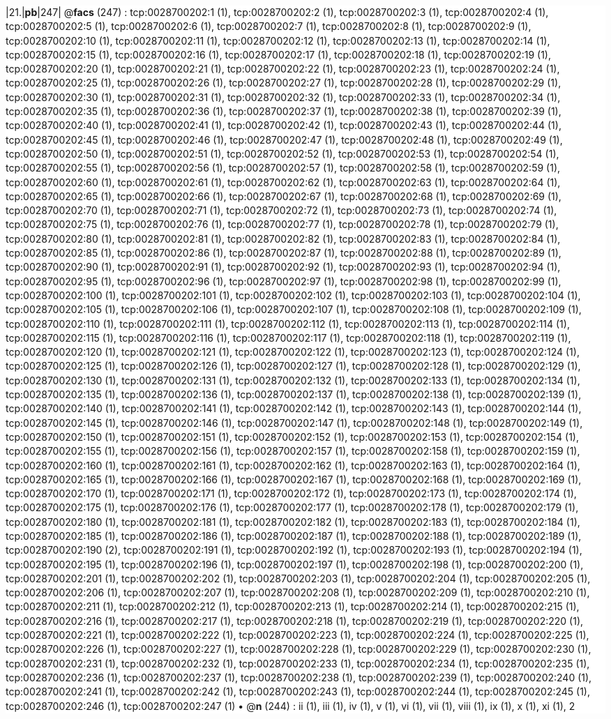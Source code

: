 |21.|__pb__|247| @__facs__ (247) : tcp:0028700202:1 (1), tcp:0028700202:2 (1), tcp:0028700202:3 (1), tcp:0028700202:4 (1), tcp:0028700202:5 (1), tcp:0028700202:6 (1), tcp:0028700202:7 (1), tcp:0028700202:8 (1), tcp:0028700202:9 (1), tcp:0028700202:10 (1), tcp:0028700202:11 (1), tcp:0028700202:12 (1), tcp:0028700202:13 (1), tcp:0028700202:14 (1), tcp:0028700202:15 (1), tcp:0028700202:16 (1), tcp:0028700202:17 (1), tcp:0028700202:18 (1), tcp:0028700202:19 (1), tcp:0028700202:20 (1), tcp:0028700202:21 (1), tcp:0028700202:22 (1), tcp:0028700202:23 (1), tcp:0028700202:24 (1), tcp:0028700202:25 (1), tcp:0028700202:26 (1), tcp:0028700202:27 (1), tcp:0028700202:28 (1), tcp:0028700202:29 (1), tcp:0028700202:30 (1), tcp:0028700202:31 (1), tcp:0028700202:32 (1), tcp:0028700202:33 (1), tcp:0028700202:34 (1), tcp:0028700202:35 (1), tcp:0028700202:36 (1), tcp:0028700202:37 (1), tcp:0028700202:38 (1), tcp:0028700202:39 (1), tcp:0028700202:40 (1), tcp:0028700202:41 (1), tcp:0028700202:42 (1), tcp:0028700202:43 (1), tcp:0028700202:44 (1), tcp:0028700202:45 (1), tcp:0028700202:46 (1), tcp:0028700202:47 (1), tcp:0028700202:48 (1), tcp:0028700202:49 (1), tcp:0028700202:50 (1), tcp:0028700202:51 (1), tcp:0028700202:52 (1), tcp:0028700202:53 (1), tcp:0028700202:54 (1), tcp:0028700202:55 (1), tcp:0028700202:56 (1), tcp:0028700202:57 (1), tcp:0028700202:58 (1), tcp:0028700202:59 (1), tcp:0028700202:60 (1), tcp:0028700202:61 (1), tcp:0028700202:62 (1), tcp:0028700202:63 (1), tcp:0028700202:64 (1), tcp:0028700202:65 (1), tcp:0028700202:66 (1), tcp:0028700202:67 (1), tcp:0028700202:68 (1), tcp:0028700202:69 (1), tcp:0028700202:70 (1), tcp:0028700202:71 (1), tcp:0028700202:72 (1), tcp:0028700202:73 (1), tcp:0028700202:74 (1), tcp:0028700202:75 (1), tcp:0028700202:76 (1), tcp:0028700202:77 (1), tcp:0028700202:78 (1), tcp:0028700202:79 (1), tcp:0028700202:80 (1), tcp:0028700202:81 (1), tcp:0028700202:82 (1), tcp:0028700202:83 (1), tcp:0028700202:84 (1), tcp:0028700202:85 (1), tcp:0028700202:86 (1), tcp:0028700202:87 (1), tcp:0028700202:88 (1), tcp:0028700202:89 (1), tcp:0028700202:90 (1), tcp:0028700202:91 (1), tcp:0028700202:92 (1), tcp:0028700202:93 (1), tcp:0028700202:94 (1), tcp:0028700202:95 (1), tcp:0028700202:96 (1), tcp:0028700202:97 (1), tcp:0028700202:98 (1), tcp:0028700202:99 (1), tcp:0028700202:100 (1), tcp:0028700202:101 (1), tcp:0028700202:102 (1), tcp:0028700202:103 (1), tcp:0028700202:104 (1), tcp:0028700202:105 (1), tcp:0028700202:106 (1), tcp:0028700202:107 (1), tcp:0028700202:108 (1), tcp:0028700202:109 (1), tcp:0028700202:110 (1), tcp:0028700202:111 (1), tcp:0028700202:112 (1), tcp:0028700202:113 (1), tcp:0028700202:114 (1), tcp:0028700202:115 (1), tcp:0028700202:116 (1), tcp:0028700202:117 (1), tcp:0028700202:118 (1), tcp:0028700202:119 (1), tcp:0028700202:120 (1), tcp:0028700202:121 (1), tcp:0028700202:122 (1), tcp:0028700202:123 (1), tcp:0028700202:124 (1), tcp:0028700202:125 (1), tcp:0028700202:126 (1), tcp:0028700202:127 (1), tcp:0028700202:128 (1), tcp:0028700202:129 (1), tcp:0028700202:130 (1), tcp:0028700202:131 (1), tcp:0028700202:132 (1), tcp:0028700202:133 (1), tcp:0028700202:134 (1), tcp:0028700202:135 (1), tcp:0028700202:136 (1), tcp:0028700202:137 (1), tcp:0028700202:138 (1), tcp:0028700202:139 (1), tcp:0028700202:140 (1), tcp:0028700202:141 (1), tcp:0028700202:142 (1), tcp:0028700202:143 (1), tcp:0028700202:144 (1), tcp:0028700202:145 (1), tcp:0028700202:146 (1), tcp:0028700202:147 (1), tcp:0028700202:148 (1), tcp:0028700202:149 (1), tcp:0028700202:150 (1), tcp:0028700202:151 (1), tcp:0028700202:152 (1), tcp:0028700202:153 (1), tcp:0028700202:154 (1), tcp:0028700202:155 (1), tcp:0028700202:156 (1), tcp:0028700202:157 (1), tcp:0028700202:158 (1), tcp:0028700202:159 (1), tcp:0028700202:160 (1), tcp:0028700202:161 (1), tcp:0028700202:162 (1), tcp:0028700202:163 (1), tcp:0028700202:164 (1), tcp:0028700202:165 (1), tcp:0028700202:166 (1), tcp:0028700202:167 (1), tcp:0028700202:168 (1), tcp:0028700202:169 (1), tcp:0028700202:170 (1), tcp:0028700202:171 (1), tcp:0028700202:172 (1), tcp:0028700202:173 (1), tcp:0028700202:174 (1), tcp:0028700202:175 (1), tcp:0028700202:176 (1), tcp:0028700202:177 (1), tcp:0028700202:178 (1), tcp:0028700202:179 (1), tcp:0028700202:180 (1), tcp:0028700202:181 (1), tcp:0028700202:182 (1), tcp:0028700202:183 (1), tcp:0028700202:184 (1), tcp:0028700202:185 (1), tcp:0028700202:186 (1), tcp:0028700202:187 (1), tcp:0028700202:188 (1), tcp:0028700202:189 (1), tcp:0028700202:190 (2), tcp:0028700202:191 (1), tcp:0028700202:192 (1), tcp:0028700202:193 (1), tcp:0028700202:194 (1), tcp:0028700202:195 (1), tcp:0028700202:196 (1), tcp:0028700202:197 (1), tcp:0028700202:198 (1), tcp:0028700202:200 (1), tcp:0028700202:201 (1), tcp:0028700202:202 (1), tcp:0028700202:203 (1), tcp:0028700202:204 (1), tcp:0028700202:205 (1), tcp:0028700202:206 (1), tcp:0028700202:207 (1), tcp:0028700202:208 (1), tcp:0028700202:209 (1), tcp:0028700202:210 (1), tcp:0028700202:211 (1), tcp:0028700202:212 (1), tcp:0028700202:213 (1), tcp:0028700202:214 (1), tcp:0028700202:215 (1), tcp:0028700202:216 (1), tcp:0028700202:217 (1), tcp:0028700202:218 (1), tcp:0028700202:219 (1), tcp:0028700202:220 (1), tcp:0028700202:221 (1), tcp:0028700202:222 (1), tcp:0028700202:223 (1), tcp:0028700202:224 (1), tcp:0028700202:225 (1), tcp:0028700202:226 (1), tcp:0028700202:227 (1), tcp:0028700202:228 (1), tcp:0028700202:229 (1), tcp:0028700202:230 (1), tcp:0028700202:231 (1), tcp:0028700202:232 (1), tcp:0028700202:233 (1), tcp:0028700202:234 (1), tcp:0028700202:235 (1), tcp:0028700202:236 (1), tcp:0028700202:237 (1), tcp:0028700202:238 (1), tcp:0028700202:239 (1), tcp:0028700202:240 (1), tcp:0028700202:241 (1), tcp:0028700202:242 (1), tcp:0028700202:243 (1), tcp:0028700202:244 (1), tcp:0028700202:245 (1), tcp:0028700202:246 (1), tcp:0028700202:247 (1)  •  @__n__ (244) : ii (1), iii (1), iv (1), v (1), vi (1), vii (1), viii (1), ix (1), x (1), xi (1), 2